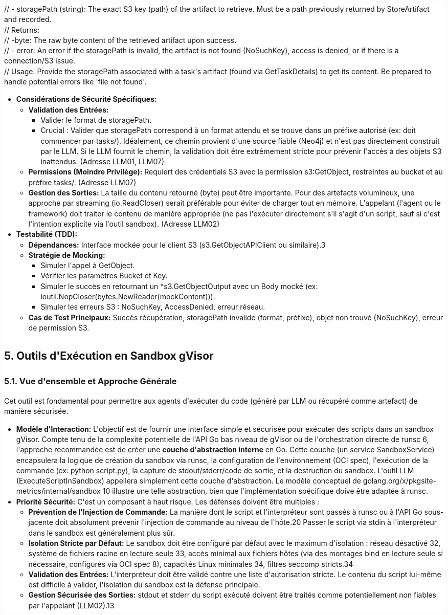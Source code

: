   //  \- storagePath (string): The exact S3 key (path) of the artifact to retrieve. Must be a path previously returned by StoreArtifact and recorded.  
  // Returns:  
  //  \-byte: The raw byte content of the retrieved artifact upon success.  
  //  \- error: An error if the storagePath is invalid, the artifact is not found (NoSuchKey), access is denied, or if there is a connection/S3 issue.  
  // Usage: Provide the storagePath associated with a task's artifact (found via GetTaskDetails) to get its content. Be prepared to handle potential errors like 'file not found'.

* **Considérations de Sécurité Spécifiques:**  
  * **Validation des Entrées:**  
    * Valider le format de storagePath.  
    * Crucial : Valider que storagePath correspond à un format attendu et se trouve dans un préfixe autorisé (ex: doit commencer par tasks/). Idéalement, ce chemin provient d'une source fiable (Neo4j) et n'est pas directement construit par le LLM. Si le LLM fournit le chemin, la validation doit être extrêmement stricte pour prévenir l'accès à des objets S3 inattendus. (Adresse LLM01, LLM07)  
  * **Permissions (Moindre Privilège):** Requiert des crédentials S3 avec la permission s3:GetObject, restreintes au bucket et au préfixe tasks/. (Adresse LLM07)  
  * **Gestion des Sorties:** La taille du contenu retourné (byte) peut être importante. Pour des artefacts volumineux, une approche par streaming (io.ReadCloser) serait préférable pour éviter de charger tout en mémoire. L'appelant (l'agent ou le framework) doit traiter le contenu de manière appropriée (ne pas l'exécuter directement s'il s'agit d'un script, sauf si c'est l'intention explicite via l'outil sandbox). (Adresse LLM02)  
* **Testabilité (TDD):**  
  * **Dépendances:** Interface mockée pour le client S3 (s3.GetObjectAPIClient ou similaire).3  
  * **Stratégie de Mocking:**  
    * Simuler l'appel à GetObject.  
    * Vérifier les paramètres Bucket et Key.  
    * Simuler le succès en retournant un \*s3.GetObjectOutput avec un Body mocké (ex: ioutil.NopCloser(bytes.NewReader(mockContent))).  
    * Simuler les erreurs S3 : NoSuchKey, AccessDenied, erreur réseau.  
  * **Cas de Test Principaux:** Succès récupération, storagePath invalide (format, préfixe), objet non trouvé (NoSuchKey), erreur de permission S3.

## **5\. Outils d'Exécution en Sandbox gVisor**

### **5.1. Vue d'ensemble et Approche Générale**

Cet outil est fondamental pour permettre aux agents d'exécuter du code (généré par LLM ou récupéré comme artefact) de manière sécurisée.

* **Modèle d'Interaction:** L'objectif est de fournir une interface simple et sécurisée pour exécuter des scripts dans un sandbox gVisor. Compte tenu de la complexité potentielle de l'API Go bas niveau de gVisor ou de l'orchestration directe de runsc 6, l'approche recommandée est de créer une **couche d'abstraction interne** en Go. Cette couche (un service SandboxService) encapsulera la logique de création du sandbox via runsc, la configuration de l'environnement (OCI spec), l'exécution de la commande (ex: python script.py), la capture de stdout/stderr/code de sortie, et la destruction du sandbox. L'outil LLM (ExecuteScriptInSandbox) appellera simplement cette couche d'abstraction. Le modèle conceptuel de golang.org/x/pkgsite-metrics/internal/sandbox 10 illustre une telle abstraction, bien que l'implémentation spécifique doive être adaptée à runsc.  
* **Priorité Sécurité:** C'est un composant à haut risque. Les défenses doivent être multiples :  
  * **Prévention de l'Injection de Commande:** La manière dont le script et l'interpréteur sont passés à runsc ou à l'API Go sous-jacente doit absolument prévenir l'injection de commande au niveau de l'hôte.20 Passer le script via stdin à l'interpréteur dans le sandbox est généralement plus sûr.  
  * **Isolation Stricte par Défaut:** Le sandbox doit être configuré par défaut avec le maximum d'isolation : réseau désactivé 32, système de fichiers racine en lecture seule 33, accès minimal aux fichiers hôtes (via des montages bind en lecture seule si nécessaire, configurés via OCI spec 8), capacités Linux minimales 34, filtres seccomp stricts.34  
  * **Validation des Entrées:** L'interpréteur doit être validé contre une liste d'autorisation stricte. Le contenu du script lui-même est difficile à valider, l'isolation du sandbox est la défense principale.  
  * **Gestion Sécurisée des Sorties:** stdout et stderr du script exécuté doivent être traités comme potentiellement non fiables par l'appelant (LLM02).13  